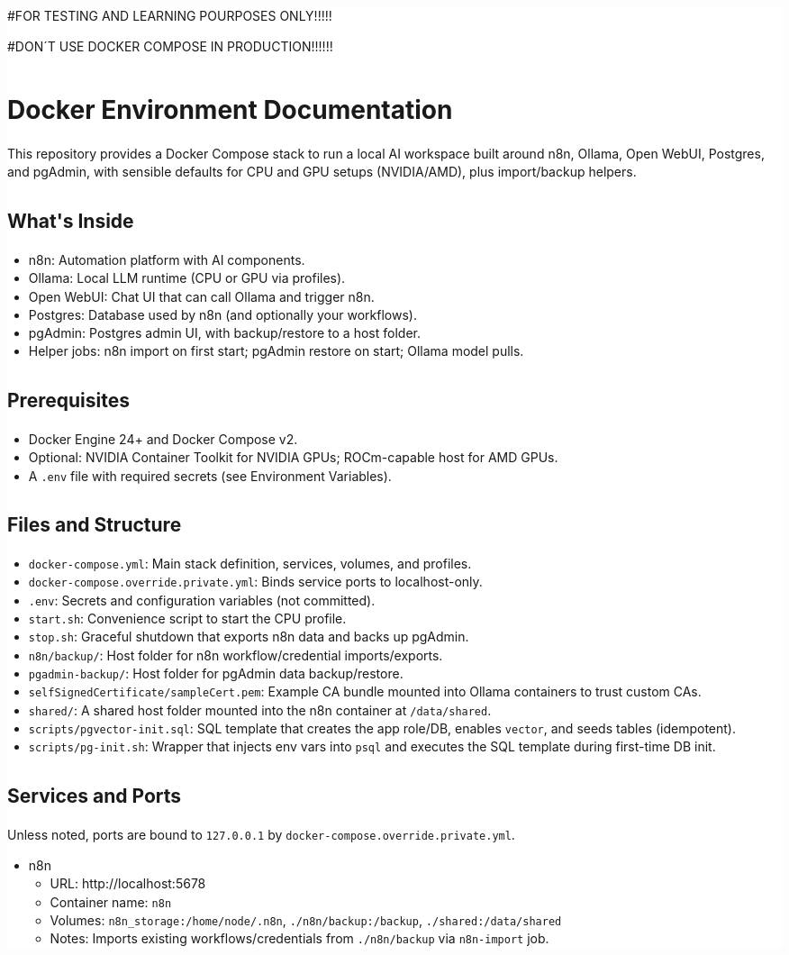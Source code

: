 #FOR TESTING AND LEARNING POURPOSES ONLY!!!!! 

#DON´T USE DOCKER COMPOSE IN PRODUCTION!!!!!!

# Docker Environment Documentation

This repository provides a Docker Compose stack to run a local AI workspace built around n8n, Ollama, Open WebUI, Postgres, and pgAdmin, with sensible defaults for CPU and GPU setups (NVIDIA/AMD), plus import/backup helpers.

## What's Inside

- n8n: Automation platform with AI components.
- Ollama: Local LLM runtime (CPU or GPU via profiles).
- Open WebUI: Chat UI that can call Ollama and trigger n8n.
- Postgres: Database used by n8n (and optionally your workflows).
- pgAdmin: Postgres admin UI, with backup/restore to a host folder.
- Helper jobs: n8n import on first start; pgAdmin restore on start; Ollama model pulls.

## Prerequisites

- Docker Engine 24+ and Docker Compose v2.
- Optional: NVIDIA Container Toolkit for NVIDIA GPUs; ROCm-capable host for AMD GPUs.
- A `.env` file with required secrets (see Environment Variables).

## Files and Structure

- `docker-compose.yml`: Main stack definition, services, volumes, and profiles.
- `docker-compose.override.private.yml`: Binds service ports to localhost-only.
- `.env`: Secrets and configuration variables (not committed).
- `start.sh`: Convenience script to start the CPU profile.
- `stop.sh`: Graceful shutdown that exports n8n data and backs up pgAdmin.
- `n8n/backup/`: Host folder for n8n workflow/credential imports/exports.
- `pgadmin-backup/`: Host folder for pgAdmin data backup/restore.
- `selfSignedCertificate/sampleCert.pem`: Example CA bundle mounted into Ollama containers to trust custom CAs.
- `shared/`: A shared host folder mounted into the n8n container at `/data/shared`.
- `scripts/pgvector-init.sql`: SQL template that creates the app role/DB, enables `vector`, and seeds tables (idempotent).
- `scripts/pg-init.sh`: Wrapper that injects env vars into `psql` and executes the SQL template during first-time DB init.

## Services and Ports

Unless noted, ports are bound to `127.0.0.1` by `docker-compose.override.private.yml`.

- n8n
  - URL: http://localhost:5678
  - Container name: `n8n`
  - Volumes: `n8n_storage:/home/node/.n8n`, `./n8n/backup:/backup`, `./shared:/data/shared`
  - Notes: Imports existing workflows/credentials from `./n8n/backup` via `n8n-import` job.
